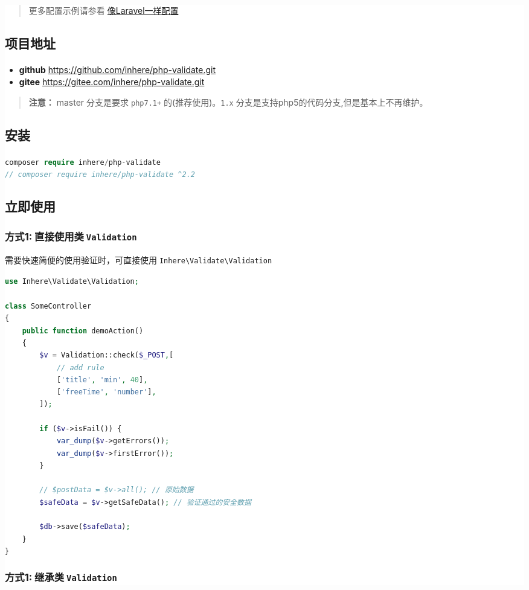 > 更多配置示例请参看 [像Laravel一样配置](https://github.com/inhere/php-validate/wiki/config-rules-like-laravel)

## 项目地址

- **github** https://github.com/inhere/php-validate.git
- **gitee** https://gitee.com/inhere/php-validate.git

> **注意：** master 分支是要求 `php7.1+` 的(推荐使用)。`1.x` 分支是支持php5的代码分支,但是基本上不再维护。

## 安装

```php
composer require inhere/php-validate
// composer require inhere/php-validate ^2.2
```

## 立即使用

<a name="how-to-use1"></a>
### 方式1: 直接使用类 `Validation`

需要快速简便的使用验证时，可直接使用 `Inhere\Validate\Validation`

```php
use Inhere\Validate\Validation;

class SomeController
{
    public function demoAction()
    {
        $v = Validation::check($_POST,[
            // add rule
            ['title', 'min', 40],
            ['freeTime', 'number'],
        ]);

        if ($v->isFail()) {
            var_dump($v->getErrors());
            var_dump($v->firstError());
        }

        // $postData = $v->all(); // 原始数据
        $safeData = $v->getSafeData(); // 验证通过的安全数据

        $db->save($safeData);
    }
}
```

<a name="how-to-use2"></a>
### 方式1: 继承类 `Validation`
